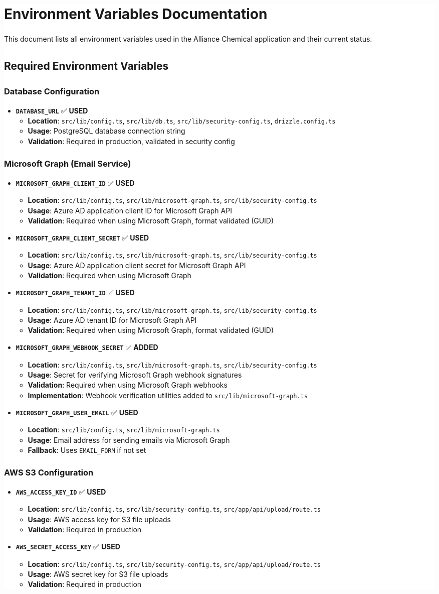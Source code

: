 # Environment Variables Documentation

This document lists all environment variables used in the Alliance Chemical application and their current status.

## Required Environment Variables

### Database Configuration
- **`DATABASE_URL`** ✅ **USED**
  - **Location**: `src/lib/config.ts`, `src/lib/db.ts`, `src/lib/security-config.ts`, `drizzle.config.ts`
  - **Usage**: PostgreSQL database connection string
  - **Validation**: Required in production, validated in security config

### Microsoft Graph (Email Service)
- **`MICROSOFT_GRAPH_CLIENT_ID`** ✅ **USED**
  - **Location**: `src/lib/config.ts`, `src/lib/microsoft-graph.ts`, `src/lib/security-config.ts`
  - **Usage**: Azure AD application client ID for Microsoft Graph API
  - **Validation**: Required when using Microsoft Graph, format validated (GUID)

- **`MICROSOFT_GRAPH_CLIENT_SECRET`** ✅ **USED**
  - **Location**: `src/lib/config.ts`, `src/lib/microsoft-graph.ts`, `src/lib/security-config.ts`
  - **Usage**: Azure AD application client secret for Microsoft Graph API
  - **Validation**: Required when using Microsoft Graph

- **`MICROSOFT_GRAPH_TENANT_ID`** ✅ **USED**
  - **Location**: `src/lib/config.ts`, `src/lib/microsoft-graph.ts`, `src/lib/security-config.ts`
  - **Usage**: Azure AD tenant ID for Microsoft Graph API
  - **Validation**: Required when using Microsoft Graph, format validated (GUID)

- **`MICROSOFT_GRAPH_WEBHOOK_SECRET`** ✅ **ADDED**
  - **Location**: `src/lib/config.ts`, `src/lib/microsoft-graph.ts`, `src/lib/security-config.ts`
  - **Usage**: Secret for verifying Microsoft Graph webhook signatures
  - **Validation**: Required when using Microsoft Graph webhooks
  - **Implementation**: Webhook verification utilities added to `src/lib/microsoft-graph.ts`

- **`MICROSOFT_GRAPH_USER_EMAIL`** ✅ **USED**
  - **Location**: `src/lib/config.ts`, `src/lib/microsoft-graph.ts`
  - **Usage**: Email address for sending emails via Microsoft Graph
  - **Fallback**: Uses `EMAIL_FORM` if not set

### AWS S3 Configuration
- **`AWS_ACCESS_KEY_ID`** ✅ **USED**
  - **Location**: `src/lib/config.ts`, `src/lib/security-config.ts`, `src/app/api/upload/route.ts`
  - **Usage**: AWS access key for S3 file uploads
  - **Validation**: Required in production

- **`AWS_SECRET_ACCESS_KEY`** ✅ **USED**
  - **Location**: `src/lib/config.ts`, `src/lib/security-config.ts`, `src/app/api/upload/route.ts`
  - **Usage**: AWS secret key for S3 file uploads
  - **Validation**: Required in production
